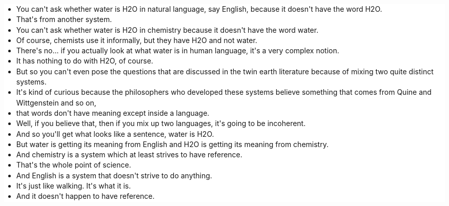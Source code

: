 *  You can't ask whether water is H2O in natural language, say English, because it doesn't have the word H2O.
*  That's from another system.
*  You can't ask whether water is H2O in chemistry because it doesn't have the word water.
*  Of course, chemists use it informally, but they have H2O and not water.
*  There's no... if you actually look at what water is in human language, it's a very complex notion.
*  It has nothing to do with H2O, of course.
*  But so you can't even pose the questions that are discussed in the twin earth literature because of mixing two quite distinct systems.
*  It's kind of curious because the philosophers who developed these systems believe something that comes from Quine and Wittgenstein and so on,
*  that words don't have meaning except inside a language.
*  Well, if you believe that, then if you mix up two languages, it's going to be incoherent.
*  And so you'll get what looks like a sentence, water is H2O.
*  But water is getting its meaning from English and H2O is getting its meaning from chemistry.
*  And chemistry is a system which at least strives to have reference.
*  That's the whole point of science.
*  And English is a system that doesn't strive to do anything.
*  It's just like walking. It's what it is.
*  And it doesn't happen to have reference.
